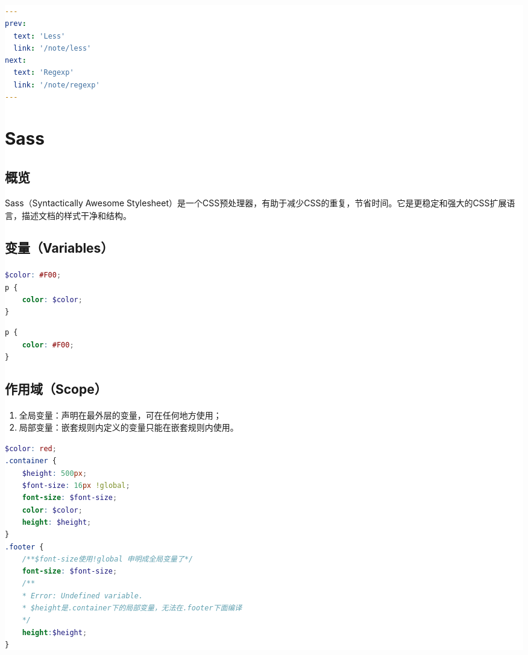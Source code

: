 ```yaml
---
prev:
  text: 'Less'
  link: '/note/less'
next:
  text: 'Regexp'
  link: '/note/regexp'
---
```


# Sass

## 概览

Sass（Syntactically Awesome Stylesheet）是一个CSS预处理器，有助于减少CSS的重复，节省时间。它是更稳定和强大的CSS扩展语言，描述文档的样式干净和结构。

## 变量（Variables）

```scss
$color: #F00;
p {
    color: $color;
}
```

```css
p {
    color: #F00;
}
```

## 作用域（Scope）

1. 全局变量：声明在最外层的变量，可在任何地方使用；
2. 局部变量：嵌套规则内定义的变量只能在嵌套规则内使用。

```scss
$color: red;
.container {
    $height: 500px;
    $font-size: 16px !global;
    font-size: $font-size;
    color: $color;
    height: $height;
}
.footer {
    /**$font-size使用!global 申明成全局变量了*/
    font-size: $font-size; 
    /**
    * Error: Undefined variable. 
    * $height是.container下的局部变量，无法在.footer下面编译
    */
    height:$height;
}
```
